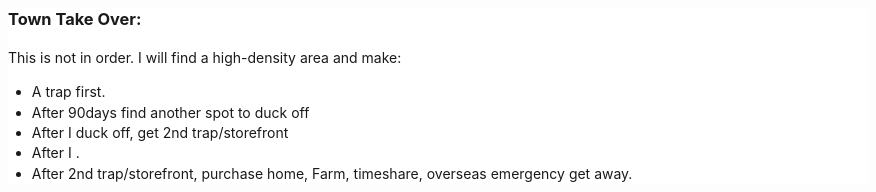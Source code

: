 


### Town Take Over:

This is not in order. I will find a high-density area and make: 
* A trap first.
* After 90days find another spot to duck off
* After I duck off, get 2nd trap/storefront
* After I .
* After 2nd trap/storefront, purchase home, Farm, timeshare, overseas emergency get away.

